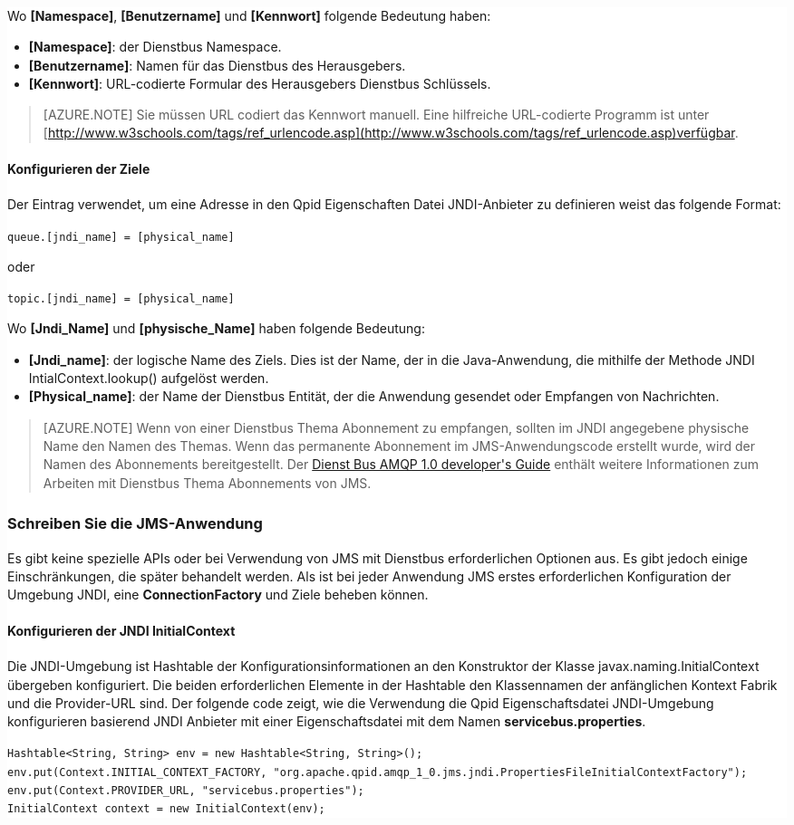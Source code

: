 Wo **[Namespace]**, **[Benutzername]** und **[Kennwort]** folgende Bedeutung haben:

- **[Namespace]**: der Dienstbus Namespace.
- **[Benutzername]**: Namen für das Dienstbus des Herausgebers.
- **[Kennwort]**: URL-codierte Formular des Herausgebers Dienstbus Schlüssels.

> [AZURE.NOTE] Sie müssen URL codiert das Kennwort manuell. Eine hilfreiche URL-codierte Programm ist unter [http://www.w3schools.com/tags/ref_urlencode.asp](http://www.w3schools.com/tags/ref_urlencode.asp)verfügbar.

#### <a name="configure-destinations"></a>Konfigurieren der Ziele

Der Eintrag verwendet, um eine Adresse in den Qpid Eigenschaften Datei JNDI-Anbieter zu definieren weist das folgende Format:

```
queue.[jndi_name] = [physical_name]
```
oder

```
topic.[jndi_name] = [physical_name]
```

Wo **[Jndi\_Name]** und **[physische\_Name]** haben folgende Bedeutung:

- **[Jndi_name]**: der logische Name des Ziels. Dies ist der Name, der in die Java-Anwendung, die mithilfe der Methode JNDI IntialContext.lookup() aufgelöst werden.
- **[Physical_name]**: der Name der Dienstbus Entität, der die Anwendung gesendet oder Empfangen von Nachrichten.

> [AZURE.NOTE] Wenn von einer Dienstbus Thema Abonnement zu empfangen, sollten im JNDI angegebene physische Name den Namen des Themas. Wenn das permanente Abonnement im JMS-Anwendungscode erstellt wurde, wird der Namen des Abonnements bereitgestellt. Der [Dienst Bus AMQP 1.0 developer's Guide](service-bus-amqp-dotnet.md) enthält weitere Informationen zum Arbeiten mit Dienstbus Thema Abonnements von JMS.

### <a name="write-the-jms-application"></a>Schreiben Sie die JMS-Anwendung

Es gibt keine spezielle APIs oder bei Verwendung von JMS mit Dienstbus erforderlichen Optionen aus. Es gibt jedoch einige Einschränkungen, die später behandelt werden. Als ist bei jeder Anwendung JMS erstes erforderlichen Konfiguration der Umgebung JNDI, eine **ConnectionFactory** und Ziele beheben können.

#### <a name="configure-the-jndi-initialcontext"></a>Konfigurieren der JNDI InitialContext

Die JNDI-Umgebung ist Hashtable der Konfigurationsinformationen an den Konstruktor der Klasse javax.naming.InitialContext übergeben konfiguriert. Die beiden erforderlichen Elemente in der Hashtable den Klassennamen der anfänglichen Kontext Fabrik und die Provider-URL sind. Der folgende code zeigt, wie die Verwendung die Qpid Eigenschaftsdatei JNDI-Umgebung konfigurieren basierend JNDI Anbieter mit einer Eigenschaftsdatei mit dem Namen **servicebus.properties**.

```
Hashtable<String, String> env = new Hashtable<String, String>(); 
env.put(Context.INITIAL_CONTEXT_FACTORY, "org.apache.qpid.amqp_1_0.jms.jndi.PropertiesFileInitialContextFactory"); 
env.put(Context.PROVIDER_URL, "servicebus.properties"); 
InitialContext context = new InitialContext(env);
``` 
